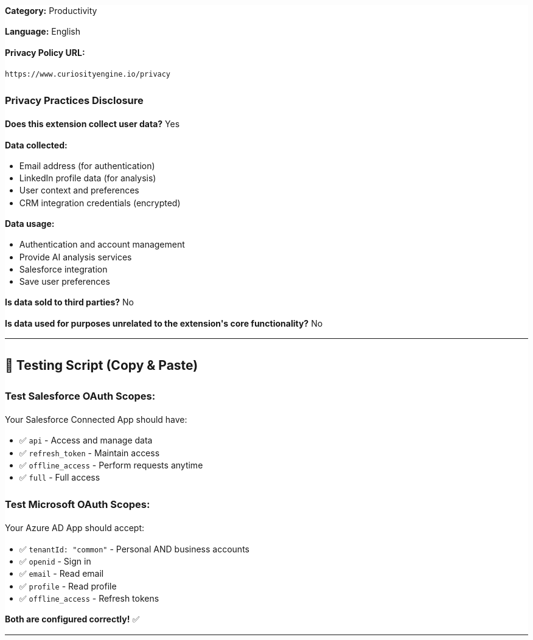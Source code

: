 **Category:** Productivity

**Language:** English

**Privacy Policy URL:**
```
https://www.curiosityengine.io/privacy
```

### Privacy Practices Disclosure

**Does this extension collect user data?**
Yes

**Data collected:**
- Email address (for authentication)
- LinkedIn profile data (for analysis)
- User context and preferences
- CRM integration credentials (encrypted)

**Data usage:**
- Authentication and account management
- Provide AI analysis services
- Salesforce integration
- Save user preferences

**Is data sold to third parties?**
No

**Is data used for purposes unrelated to the extension's core functionality?**
No

---

## 🧪 Testing Script (Copy & Paste)

### Test Salesforce OAuth Scopes:

Your Salesforce Connected App should have:
- ✅ `api` - Access and manage data
- ✅ `refresh_token` - Maintain access
- ✅ `offline_access` - Perform requests anytime
- ✅ `full` - Full access

### Test Microsoft OAuth Scopes:

Your Azure AD App should accept:
- ✅ `tenantId: "common"` - Personal AND business accounts
- ✅ `openid` - Sign in
- ✅ `email` - Read email
- ✅ `profile` - Read profile
- ✅ `offline_access` - Refresh tokens

**Both are configured correctly!** ✅

---